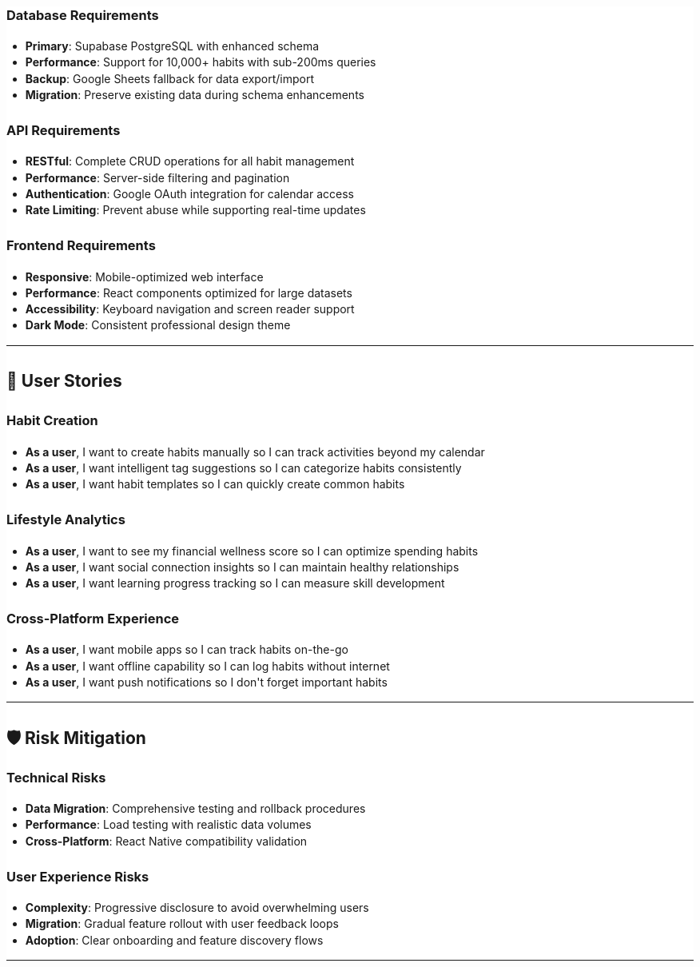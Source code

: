 ### **Database Requirements**
- **Primary**: Supabase PostgreSQL with enhanced schema
- **Performance**: Support for 10,000+ habits with sub-200ms queries
- **Backup**: Google Sheets fallback for data export/import
- **Migration**: Preserve existing data during schema enhancements

### **API Requirements**
- **RESTful**: Complete CRUD operations for all habit management
- **Performance**: Server-side filtering and pagination
- **Authentication**: Google OAuth integration for calendar access
- **Rate Limiting**: Prevent abuse while supporting real-time updates

### **Frontend Requirements**
- **Responsive**: Mobile-optimized web interface
- **Performance**: React components optimized for large datasets
- **Accessibility**: Keyboard navigation and screen reader support
- **Dark Mode**: Consistent professional design theme

---

## 🎯 **User Stories**

### **Habit Creation**
- **As a user**, I want to create habits manually so I can track activities beyond my calendar
- **As a user**, I want intelligent tag suggestions so I can categorize habits consistently
- **As a user**, I want habit templates so I can quickly create common habits

### **Lifestyle Analytics**
- **As a user**, I want to see my financial wellness score so I can optimize spending habits
- **As a user**, I want social connection insights so I can maintain healthy relationships
- **As a user**, I want learning progress tracking so I can measure skill development

### **Cross-Platform Experience**
- **As a user**, I want mobile apps so I can track habits on-the-go
- **As a user**, I want offline capability so I can log habits without internet
- **As a user**, I want push notifications so I don't forget important habits

---

## 🛡️ **Risk Mitigation**

### **Technical Risks**
- **Data Migration**: Comprehensive testing and rollback procedures
- **Performance**: Load testing with realistic data volumes
- **Cross-Platform**: React Native compatibility validation

### **User Experience Risks**
- **Complexity**: Progressive disclosure to avoid overwhelming users
- **Migration**: Gradual feature rollout with user feedback loops
- **Adoption**: Clear onboarding and feature discovery flows

---